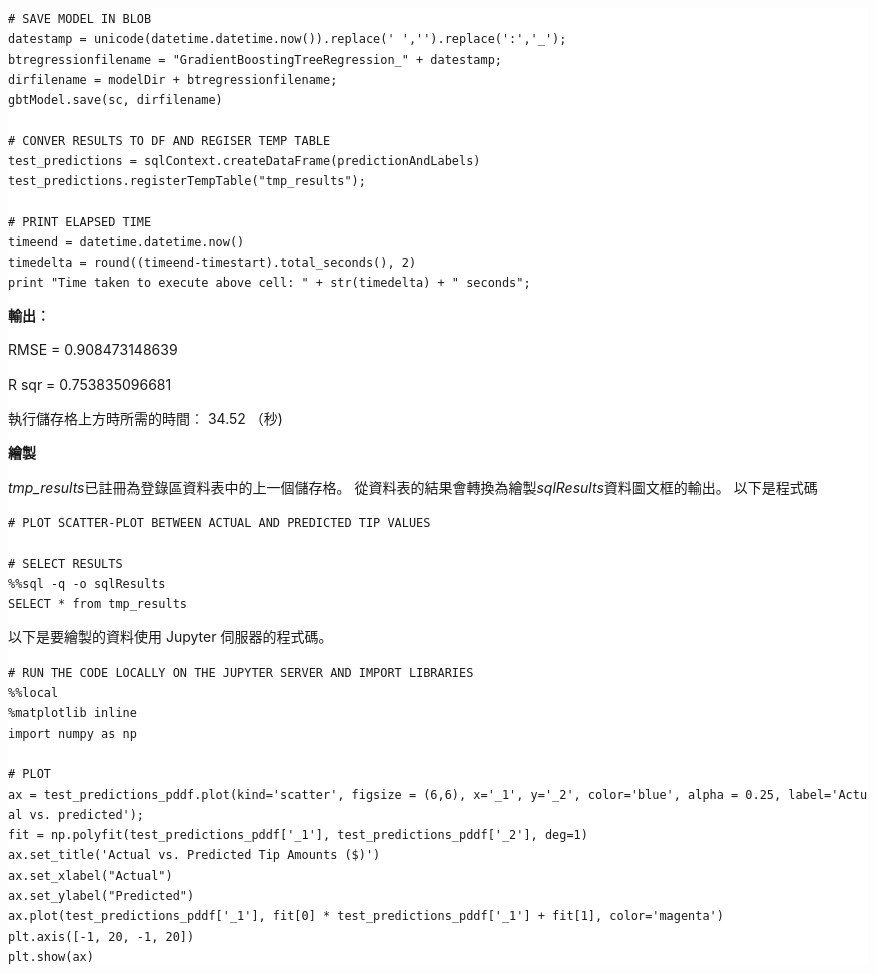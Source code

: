     # SAVE MODEL IN BLOB
    datestamp = unicode(datetime.datetime.now()).replace(' ','').replace(':','_');
    btregressionfilename = "GradientBoostingTreeRegression_" + datestamp;
    dirfilename = modelDir + btregressionfilename;
    gbtModel.save(sc, dirfilename)
    
    # CONVER RESULTS TO DF AND REGISER TEMP TABLE
    test_predictions = sqlContext.createDataFrame(predictionAndLabels)
    test_predictions.registerTempTable("tmp_results");
    
    # PRINT ELAPSED TIME
    timeend = datetime.datetime.now()
    timedelta = round((timeend-timestart).total_seconds(), 2) 
    print "Time taken to execute above cell: " + str(timedelta) + " seconds"; 

**輸出︰**

RMSE = 0.908473148639

R sqr = 0.753835096681

執行儲存格上方時所需的時間︰ 34.52 （秒)

**繪製**

*tmp_results*已註冊為登錄區資料表中的上一個儲存格。 從資料表的結果會轉換為繪製*sqlResults*資料圖文框的輸出。 以下是程式碼

    # PLOT SCATTER-PLOT BETWEEN ACTUAL AND PREDICTED TIP VALUES

    # SELECT RESULTS
    %%sql -q -o sqlResults
    SELECT * from tmp_results

以下是要繪製的資料使用 Jupyter 伺服器的程式碼。

    # RUN THE CODE LOCALLY ON THE JUPYTER SERVER AND IMPORT LIBRARIES
    %%local
    %matplotlib inline
    import numpy as np

    # PLOT 
    ax = test_predictions_pddf.plot(kind='scatter', figsize = (6,6), x='_1', y='_2', color='blue', alpha = 0.25, label='Actual vs. predicted');
    fit = np.polyfit(test_predictions_pddf['_1'], test_predictions_pddf['_2'], deg=1)
    ax.set_title('Actual vs. Predicted Tip Amounts ($)')
    ax.set_xlabel("Actual")
    ax.set_ylabel("Predicted")
    ax.plot(test_predictions_pddf['_1'], fit[0] * test_predictions_pddf['_1'] + fit[1], color='magenta')
    plt.axis([-1, 20, -1, 20])
    plt.show(ax)
    